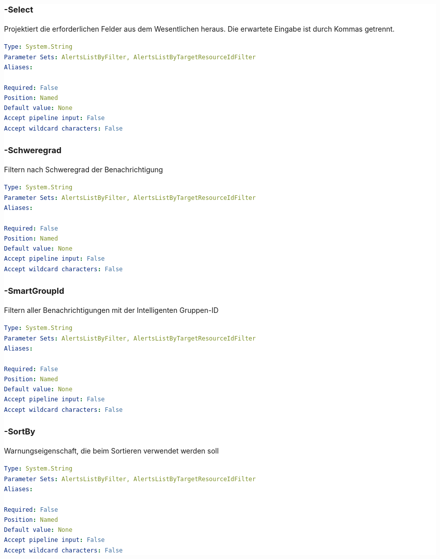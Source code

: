 ### -Select
Projektiert die erforderlichen Felder aus dem Wesentlichen heraus.
Die erwartete Eingabe ist durch Kommas getrennt.

```yaml
Type: System.String
Parameter Sets: AlertsListByFilter, AlertsListByTargetResourceIdFilter
Aliases:

Required: False
Position: Named
Default value: None
Accept pipeline input: False
Accept wildcard characters: False
```

### -Schweregrad
Filtern nach Schweregrad der Benachrichtigung

```yaml
Type: System.String
Parameter Sets: AlertsListByFilter, AlertsListByTargetResourceIdFilter
Aliases:

Required: False
Position: Named
Default value: None
Accept pipeline input: False
Accept wildcard characters: False
```

### -SmartGroupId
Filtern aller Benachrichtigungen mit der Intelligenten Gruppen-ID

```yaml
Type: System.String
Parameter Sets: AlertsListByFilter, AlertsListByTargetResourceIdFilter
Aliases:

Required: False
Position: Named
Default value: None
Accept pipeline input: False
Accept wildcard characters: False
```

### -SortBy
Warnungseigenschaft, die beim Sortieren verwendet werden soll

```yaml
Type: System.String
Parameter Sets: AlertsListByFilter, AlertsListByTargetResourceIdFilter
Aliases:

Required: False
Position: Named
Default value: None
Accept pipeline input: False
Accept wildcard characters: False
```
